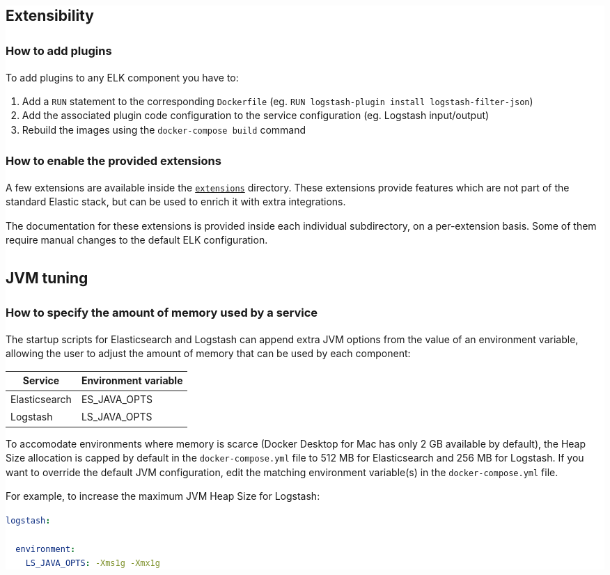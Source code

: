 ## Extensibility

### How to add plugins

To add plugins to any ELK component you have to:

1. Add a `RUN` statement to the corresponding `Dockerfile` (eg. `RUN logstash-plugin install logstash-filter-json`)
1. Add the associated plugin code configuration to the service configuration (eg. Logstash input/output)
1. Rebuild the images using the `docker-compose build` command

### How to enable the provided extensions

A few extensions are available inside the [`extensions`](extensions) directory. These extensions provide features which
are not part of the standard Elastic stack, but can be used to enrich it with extra integrations.

The documentation for these extensions is provided inside each individual subdirectory, on a per-extension basis. Some
of them require manual changes to the default ELK configuration.

## JVM tuning

### How to specify the amount of memory used by a service

The startup scripts for Elasticsearch and Logstash can append extra JVM options from the value of an environment
variable, allowing the user to adjust the amount of memory that can be used by each component:

| Service       | Environment variable |
|---------------|----------------------|
| Elasticsearch | ES_JAVA_OPTS         |
| Logstash      | LS_JAVA_OPTS         |

To accomodate environments where memory is scarce (Docker Desktop for Mac has only 2 GB available by default), the Heap
Size allocation is capped by default in the `docker-compose.yml` file to 512 MB for Elasticsearch and 256 MB for
Logstash. If you want to override the default JVM configuration, edit the matching environment variable(s) in the
`docker-compose.yml` file.

For example, to increase the maximum JVM Heap Size for Logstash:

```yml
logstash:

  environment:
    LS_JAVA_OPTS: -Xms1g -Xmx1g
```
